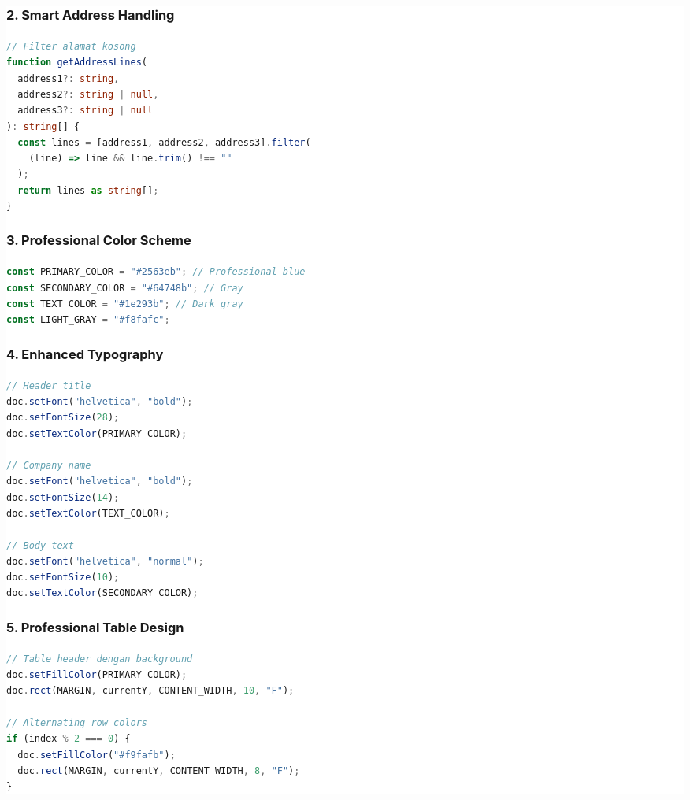 ### **2. Smart Address Handling**

```typescript
// Filter alamat kosong
function getAddressLines(
  address1?: string,
  address2?: string | null,
  address3?: string | null
): string[] {
  const lines = [address1, address2, address3].filter(
    (line) => line && line.trim() !== ""
  );
  return lines as string[];
}
```

### **3. Professional Color Scheme**

```typescript
const PRIMARY_COLOR = "#2563eb"; // Professional blue
const SECONDARY_COLOR = "#64748b"; // Gray
const TEXT_COLOR = "#1e293b"; // Dark gray
const LIGHT_GRAY = "#f8fafc";
```

### **4. Enhanced Typography**

```typescript
// Header title
doc.setFont("helvetica", "bold");
doc.setFontSize(28);
doc.setTextColor(PRIMARY_COLOR);

// Company name
doc.setFont("helvetica", "bold");
doc.setFontSize(14);
doc.setTextColor(TEXT_COLOR);

// Body text
doc.setFont("helvetica", "normal");
doc.setFontSize(10);
doc.setTextColor(SECONDARY_COLOR);
```

### **5. Professional Table Design**

```typescript
// Table header dengan background
doc.setFillColor(PRIMARY_COLOR);
doc.rect(MARGIN, currentY, CONTENT_WIDTH, 10, "F");

// Alternating row colors
if (index % 2 === 0) {
  doc.setFillColor("#f9fafb");
  doc.rect(MARGIN, currentY, CONTENT_WIDTH, 8, "F");
}
```
